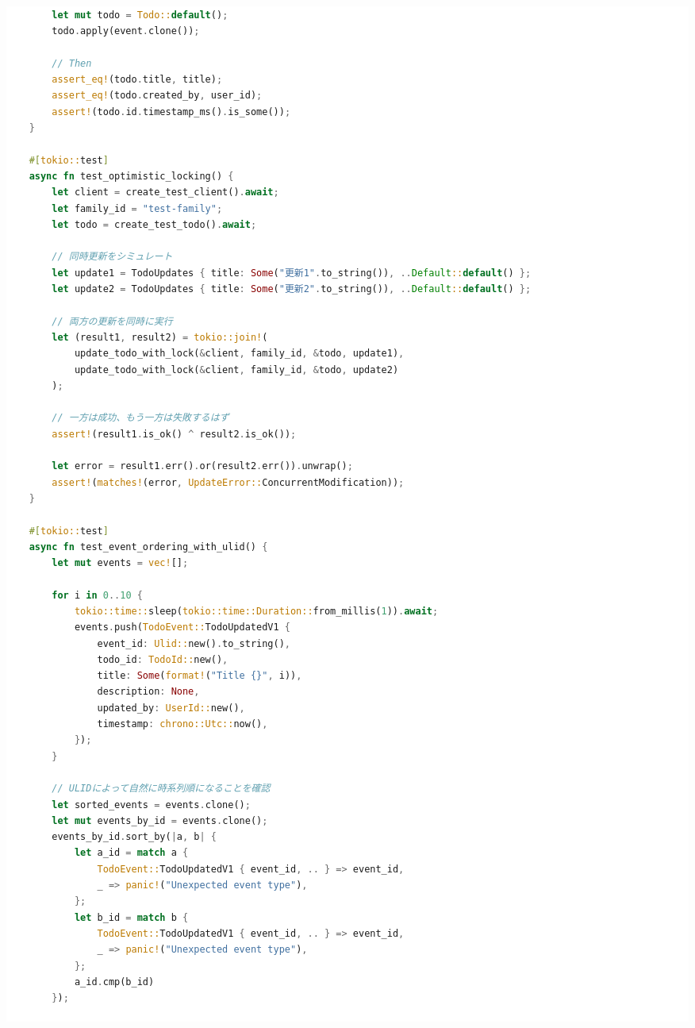 ```rust
        let mut todo = Todo::default();
        todo.apply(event.clone());
        
        // Then
        assert_eq!(todo.title, title);
        assert_eq!(todo.created_by, user_id);
        assert!(todo.id.timestamp_ms().is_some());
    }
    
    #[tokio::test]
    async fn test_optimistic_locking() {
        let client = create_test_client().await;
        let family_id = "test-family";
        let todo = create_test_todo().await;
        
        // 同時更新をシミュレート
        let update1 = TodoUpdates { title: Some("更新1".to_string()), ..Default::default() };
        let update2 = TodoUpdates { title: Some("更新2".to_string()), ..Default::default() };
        
        // 両方の更新を同時に実行
        let (result1, result2) = tokio::join!(
            update_todo_with_lock(&client, family_id, &todo, update1),
            update_todo_with_lock(&client, family_id, &todo, update2)
        );
        
        // 一方は成功、もう一方は失敗するはず
        assert!(result1.is_ok() ^ result2.is_ok());
        
        let error = result1.err().or(result2.err()).unwrap();
        assert!(matches!(error, UpdateError::ConcurrentModification));
    }
    
    #[tokio::test]
    async fn test_event_ordering_with_ulid() {
        let mut events = vec![];
        
        for i in 0..10 {
            tokio::time::sleep(tokio::time::Duration::from_millis(1)).await;
            events.push(TodoEvent::TodoUpdatedV1 {
                event_id: Ulid::new().to_string(),
                todo_id: TodoId::new(),
                title: Some(format!("Title {}", i)),
                description: None,
                updated_by: UserId::new(),
                timestamp: chrono::Utc::now(),
            });
        }
        
        // ULIDによって自然に時系列順になることを確認
        let sorted_events = events.clone();
        let mut events_by_id = events.clone();
        events_by_id.sort_by(|a, b| {
            let a_id = match a {
                TodoEvent::TodoUpdatedV1 { event_id, .. } => event_id,
                _ => panic!("Unexpected event type"),
            };
            let b_id = match b {
                TodoEvent::TodoUpdatedV1 { event_id, .. } => event_id,
                _ => panic!("Unexpected event type"),
            };
            a_id.cmp(b_id)
        });
        
```